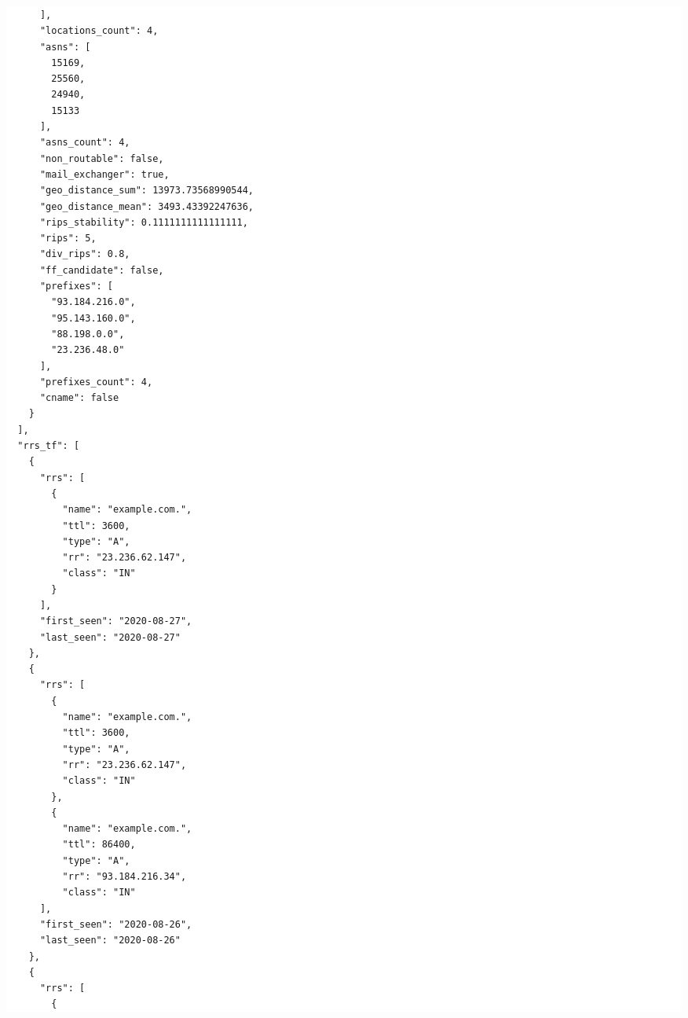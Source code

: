 ```
      ],
      "locations_count": 4,
      "asns": [
        15169,
        25560,
        24940,
        15133
      ],
      "asns_count": 4,
      "non_routable": false,
      "mail_exchanger": true,
      "geo_distance_sum": 13973.73568990544,
      "geo_distance_mean": 3493.43392247636,
      "rips_stability": 0.1111111111111111,
      "rips": 5,
      "div_rips": 0.8,
      "ff_candidate": false,
      "prefixes": [
        "93.184.216.0",
        "95.143.160.0",
        "88.198.0.0",
        "23.236.48.0"
      ],
      "prefixes_count": 4,
      "cname": false
    }
  ],
  "rrs_tf": [
    {
      "rrs": [
        {
          "name": "example.com.",
          "ttl": 3600,
          "type": "A",
          "rr": "23.236.62.147",
          "class": "IN"
        }
      ],
      "first_seen": "2020-08-27",
      "last_seen": "2020-08-27"
    },
    {
      "rrs": [
        {
          "name": "example.com.",
          "ttl": 3600,
          "type": "A",
          "rr": "23.236.62.147",
          "class": "IN"
        },
        {
          "name": "example.com.",
          "ttl": 86400,
          "type": "A",
          "rr": "93.184.216.34",
          "class": "IN"
      ],
      "first_seen": "2020-08-26",
      "last_seen": "2020-08-26"
    },
    {
      "rrs": [
        {
```